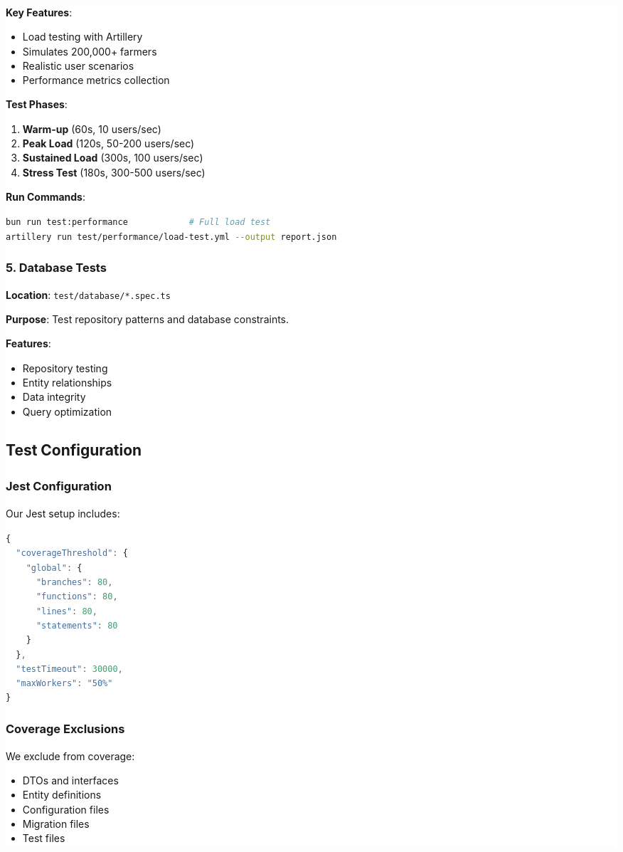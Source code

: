 **Key Features**:
- Load testing with Artillery
- Simulates 200,000+ farmers
- Realistic user scenarios
- Performance metrics collection

**Test Phases**:
1. **Warm-up** (60s, 10 users/sec)
2. **Peak Load** (120s, 50-200 users/sec)
3. **Sustained Load** (300s, 100 users/sec)
4. **Stress Test** (180s, 300-500 users/sec)

**Run Commands**:
```bash
bun run test:performance            # Full load test
artillery run test/performance/load-test.yml --output report.json
```

### 5. Database Tests

**Location**: `test/database/*.spec.ts`

**Purpose**: Test repository patterns and database constraints.

**Features**:
- Repository testing
- Entity relationships
- Data integrity
- Query optimization

## Test Configuration

### Jest Configuration

Our Jest setup includes:

```javascript
{
  "coverageThreshold": {
    "global": {
      "branches": 80,
      "functions": 80,
      "lines": 80,
      "statements": 80
    }
  },
  "testTimeout": 30000,
  "maxWorkers": "50%"
}
```

### Coverage Exclusions

We exclude from coverage:
- DTOs and interfaces
- Entity definitions
- Configuration files
- Migration files
- Test files
